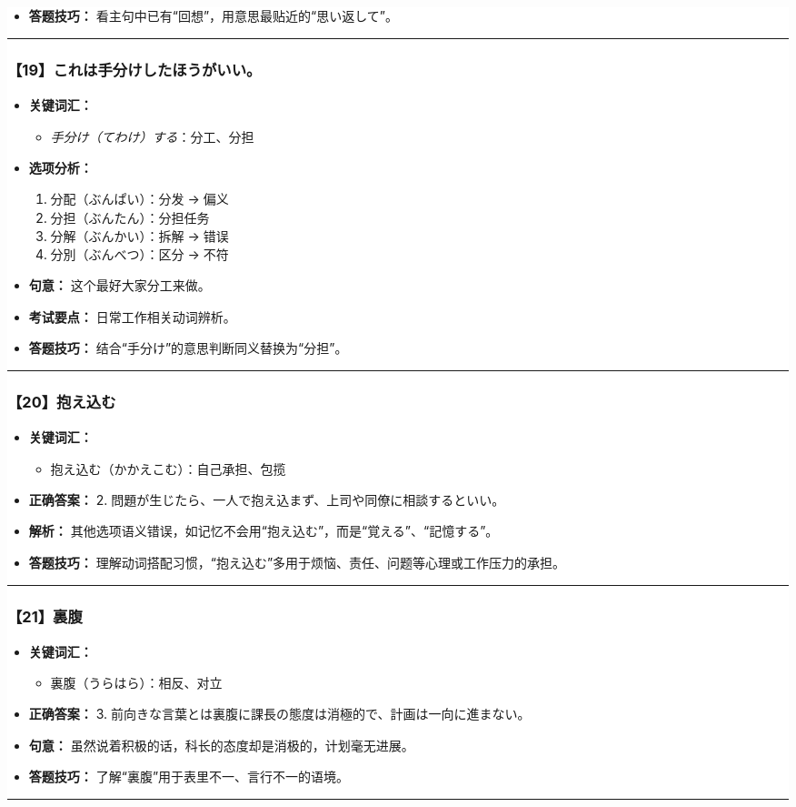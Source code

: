 - **答题技巧：**
  看主句中已有“回想”，用意思最贴近的“思い返して”。

---

### 【19】これは手分けしたほうがいい。

- **关键词汇：**
  - *手分け（てわけ）する*：分工、分担

- **选项分析：**
  1. 分配（ぶんぱい）：分发 → 偏义
  2. 分担（ぶんたん）：分担任务
  3. 分解（ぶんかい）：拆解 → 错误
  4. 分別（ぶんべつ）：区分 → 不符

- **句意：**
  这个最好大家分工来做。

- **考试要点：**
  日常工作相关动词辨析。

- **答题技巧：**
  结合“手分け”的意思判断同义替换为“分担”。

---

### 【20】抱え込む

- **关键词汇：**
  - 抱え込む（かかえこむ）：自己承担、包揽

- **正确答案：**
  2. 問題が生じたら、一人で抱え込まず、上司や同僚に相談するといい。

- **解析：**
  其他选项语义错误，如记忆不会用“抱え込む”，而是“覚える”、“記憶する”。

- **答题技巧：**
  理解动词搭配习惯，“抱え込む”多用于烦恼、责任、问题等心理或工作压力的承担。

---

### 【21】裏腹

- **关键词汇：**
  - 裏腹（うらはら）：相反、对立

- **正确答案：**
  3. 前向きな言葉とは裏腹に課長の態度は消極的で、計画は一向に進まない。

- **句意：**
  虽然说着积极的话，科长的态度却是消极的，计划毫无进展。

- **答题技巧：**
  了解“裏腹”用于表里不一、言行不一的语境。

---